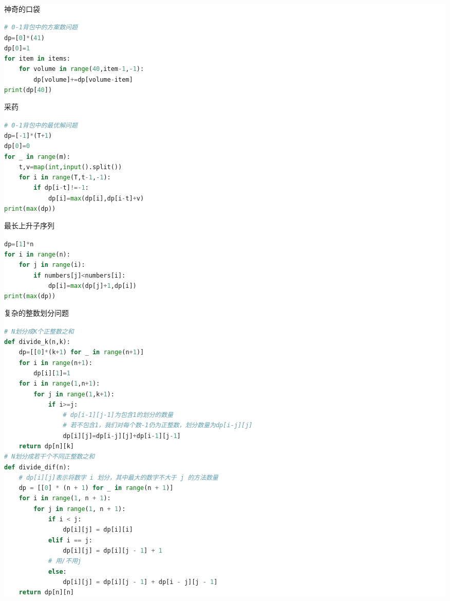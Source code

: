 神奇的口袋

```python
# 0-1背包中的方案数问题
dp=[0]*(41)
dp[0]=1
for item in items:
    for volume in range(40,item-1,-1):
        dp[volume]+=dp[volume-item]
print(dp[40])
```

采药

```python
# 0-1背包中的最优解问题
dp=[-1]*(T+1)
dp[0]=0
for _ in range(m):
    t,v=map(int,input().split())
    for i in range(T,t-1,-1):
        if dp[i-t]!=-1:
            dp[i]=max(dp[i],dp[i-t]+v)
print(max(dp))
```

最长上升子序列

```python
dp=[1]*n
for i in range(n):
    for j in range(i):
        if numbers[j]<numbers[i]:
            dp[i]=max(dp[j]+1,dp[i])
print(max(dp))
```

复杂的整数划分问题

```python
# N划分成K个正整数之和
def divide_k(n,k):
    dp=[[0]*(k+1) for _ in range(n+1)]
    for i in range(n+1):
        dp[i][1]=1
    for i in range(1,n+1):
        for j in range(1,k+1):
            if i>=j:
                # dp[i-1][j-1]为包含1的划分的数量
                # 若不包含1，我们对每个数-1仍为正整数，划分数量为dp[i-j][j]
                dp[i][j]=dp[i-j][j]+dp[i-1][j-1]
    return dp[n][k]
# N划分成若干个不同正整数之和
def divide_dif(n):
    # dp[i][j]表示将数字 i 划分，其中最大的数字不大于 j 的方法数量
    dp = [[0] * (n + 1) for _ in range(n + 1)]
    for i in range(1, n + 1):
        for j in range(1, n + 1):
            if i < j:
                dp[i][j] = dp[i][i]
            elif i == j:
                dp[i][j] = dp[i][j - 1] + 1
            # 用/不用j
            else:
                dp[i][j] = dp[i][j - 1] + dp[i - j][j - 1]
    return dp[n][n]
```
